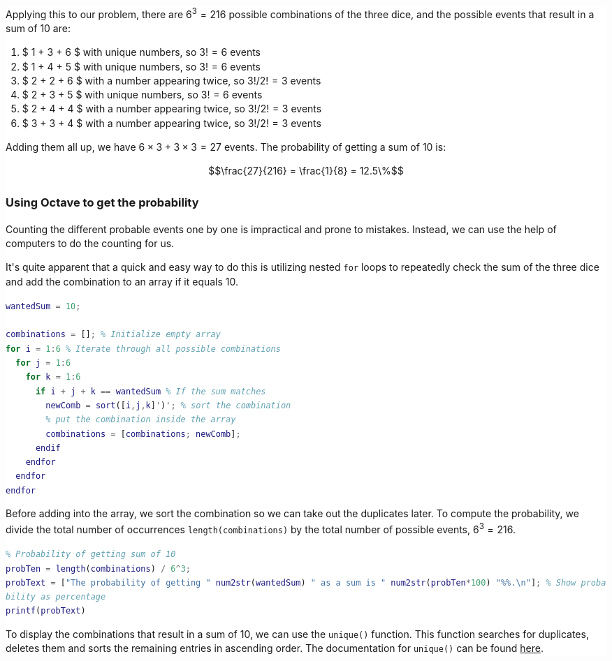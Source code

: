 Applying this to our problem, there are $6^3 = 216$ possible combinations of the three dice, and the possible events that result in a sum of 10 are:

1. $ 1 + 3 + 6 $ with unique numbers, so $3! = 6$ events
2. $ 1 + 4 + 5 $ with unique numbers, so $3! = 6$ events
3. $ 2 + 2 + 6 $ with a number appearing twice, so $3!/2! = 3$ events
4. $ 2 + 3 + 5 $ with unique numbers, so $3! = 6$ events
5. $ 2 + 4 + 4 $ with a number appearing twice, so $3!/2! = 3$ events
6. $ 3 + 3 + 4 $ with a number appearing twice, so $3!/2! = 3$ events

Adding them all up, we have $6 \times 3 + 3 \times 3 = 27$ events. The probability of getting a sum of 10 is:

$$\frac{27}{216} = \frac{1}{8} = 12.5\%$$

### Using Octave to get the probability

Counting the different probable events one by one is impractical and prone to mistakes. Instead, we can use the help of computers to do the counting for us.

It's quite apparent that a quick and easy way to do this is utilizing nested `for` loops to repeatedly check the sum of the three dice and add the combination to an array if it equals 10.

~~~matlab
wantedSum = 10;

combinations = []; % Initialize empty array
for i = 1:6 % Iterate through all possible combinations
  for j = 1:6
    for k = 1:6
      if i + j + k == wantedSum % If the sum matches
        newComb = sort([i,j,k]')'; % sort the combination
        % put the combination inside the array
        combinations = [combinations; newComb];
      endif
    endfor
  endfor
endfor
~~~

Before adding into the array, we sort the combination so we can take out the duplicates later. To compute the probability, we divide the total number of occurrences `length(combinations)` by the total number of possible events, $6^3 = 216$.

~~~matlab
% Probability of getting sum of 10
probTen = length(combinations) / 6^3;
probText = ["The probability of getting " num2str(wantedSum) " as a sum is " num2str(probTen*100) "%%.\n"]; % Show probability as percentage
printf(probText)
~~~

To display the combinations that result in a sum of 10, we can use the `unique()` function. This function searches for duplicates, deletes them and sorts the remaining entries in ascending order. The documentation for `unique()` can be found <a href='https://docs.octave.org/v8.2.0/Sets.html'>here</a>.


[comment]: <> (Below is CSS code for the output HTML and pdf files. Don't touch them unless you know what you're doing.)